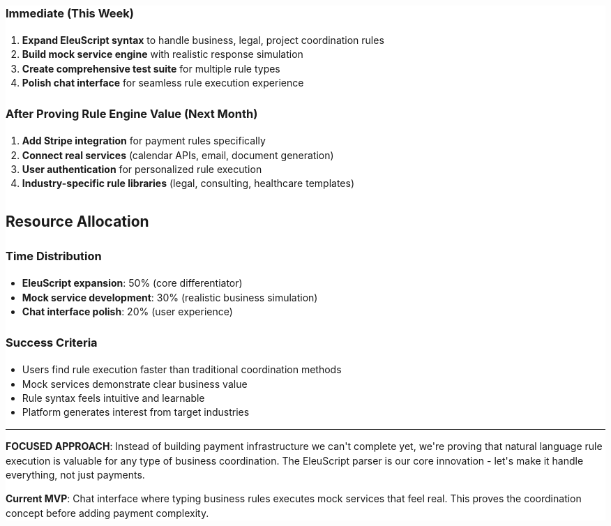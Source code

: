 ### Immediate (This Week)
1. **Expand EleuScript syntax** to handle business, legal, project coordination rules
2. **Build mock service engine** with realistic response simulation
3. **Create comprehensive test suite** for multiple rule types
4. **Polish chat interface** for seamless rule execution experience

### After Proving Rule Engine Value (Next Month)
1. **Add Stripe integration** for payment rules specifically
2. **Connect real services** (calendar APIs, email, document generation)
3. **User authentication** for personalized rule execution
4. **Industry-specific rule libraries** (legal, consulting, healthcare templates)

## Resource Allocation

### Time Distribution
- **EleuScript expansion**: 50% (core differentiator)
- **Mock service development**: 30% (realistic business simulation)
- **Chat interface polish**: 20% (user experience)

### Success Criteria
- Users find rule execution faster than traditional coordination methods
- Mock services demonstrate clear business value
- Rule syntax feels intuitive and learnable
- Platform generates interest from target industries

---

**FOCUSED APPROACH**: Instead of building payment infrastructure we can't complete yet, we're proving that natural language rule execution is valuable for any type of business coordination. The EleuScript parser is our core innovation - let's make it handle everything, not just payments.

**Current MVP**: Chat interface where typing business rules executes mock services that feel real. This proves the coordination concept before adding payment complexity.